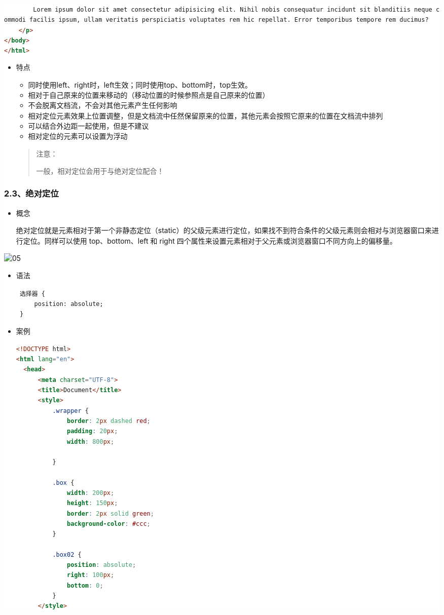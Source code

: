  ```html
          Lorem ipsum dolor sit amet consectetur adipisicing elit. Nihil nobis consequatur incidunt sit blanditiis neque commodi facilis ipsum, ullam veritatis perspiciatis voluptates rem hic repellat. Error temporibus tempore rem ducimus?
      </p>
  </body>
  </html>
  ```

+ 特点

  + 同时使用left、right时，left生效；同时使用top、bottom时，top生效。
  + 相对于自己原来的位置来移动的（移动位置的时候参照点是自己原来的位置）
  + 不会脱离文档流，不会对其他元素产生任何影响
  + 相对定位元素效果上位置调整，但是文档流中任然保留原来的位置，其他元素会按照它原来的位置在文档流中排列
  + 可以结合外边距一起使用，但是不建议
  + 相对定位的元素可以设置为浮动

  > 注意：
  >
  > 一般，相对定位会用于与绝对定位配合！

### 2.3、绝对定位

+ 概念

  绝对定位就是元素相对于第一个非静态定位（static）的父级元素进行定位，如果找不到符合条件的父级元素则会相对与浏览器窗口来进行定位。同样可以使用 top、bottom、left 和 right 四个属性来设置元素相对于父元素或浏览器窗口不同方向上的偏移量。

![05](/images/css/04/05.jpg)

+ 语法

  ```html
   选择器 { 
       position: absolute; 
   }
  ```

+ 案例

  ```html
  <!DOCTYPE html>
  <html lang="en">
    <head>
        <meta charset="UTF-8">
        <title>Document</title>
        <style>
            .wrapper {
                border: 2px dashed red;
                padding: 20px;
                width: 800px;

            }

            .box {
                width: 200px;
                height: 150px;
                border: 2px solid green;
                background-color: #ccc;
            }

            .box02 {
                position: absolute;
                right: 100px;
                bottom: 0;
            }
        </style>
  ```